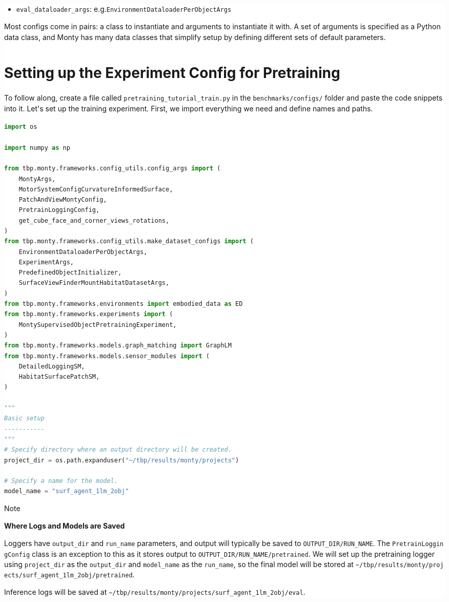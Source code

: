 - `eval_dataloader_args`: e.g.`EnvironmentDataloaderPerObjectArgs`

Most configs come in pairs: a class to instantiate and arguments to instantiate it with. A set of arguments is specified as a Python data class, and Monty has many data classes that simplify setup by defining different sets of default parameters.

# Setting up the Experiment Config for Pretraining

To follow along, create a file called `pretraining_tutorial_train.py` in the `benchmarks/configs/` folder and paste the code snippets into it. Let's set up the training experiment. First, we import everything we need and define names and paths.

```python
import os

import numpy as np

from tbp.monty.frameworks.config_utils.config_args import (
    MontyArgs,
    MotorSystemConfigCurvatureInformedSurface,
    PatchAndViewMontyConfig,
    PretrainLoggingConfig,
    get_cube_face_and_corner_views_rotations,
)
from tbp.monty.frameworks.config_utils.make_dataset_configs import (
    EnvironmentDataloaderPerObjectArgs,
    ExperimentArgs,
    PredefinedObjectInitializer,
    SurfaceViewFinderMountHabitatDatasetArgs,
)
from tbp.monty.frameworks.environments import embodied_data as ED
from tbp.monty.frameworks.experiments import (
    MontySupervisedObjectPretrainingExperiment,
)
from tbp.monty.frameworks.models.graph_matching import GraphLM
from tbp.monty.frameworks.models.sensor_modules import (
    DetailedLoggingSM,
    HabitatSurfacePatchSM,
)

"""
Basic setup
-----------
"""
# Specify directory where an output directory will be created.
project_dir = os.path.expanduser("~/tbp/results/monty/projects")

# Specify a name for the model.
model_name = "surf_agent_1lm_2obj"
```

> [!NOTE]
> **Where Logs and Models are Saved**
>
> Loggers have `output_dir` and `run_name` parameters, and output will typically be saved to `OUTPUT_DIR/RUN_NAME`. The `PretrainLoggingConfig` class is an exception to this as it stores output to `OUTPUT_DIR/RUN_NAME/pretrained`. We will set up the pretraining logger using `project_dir` as the `output_dir` and `model_name` as the `run_name`, so the final model will be stored at `~/tbp/results/monty/projects/surf_agent_1lm_2obj/pretrained`.
>
> Inference logs will be saved at `~/tbp/results/monty/projects/surf_agent_1lm_2obj/eval`.
